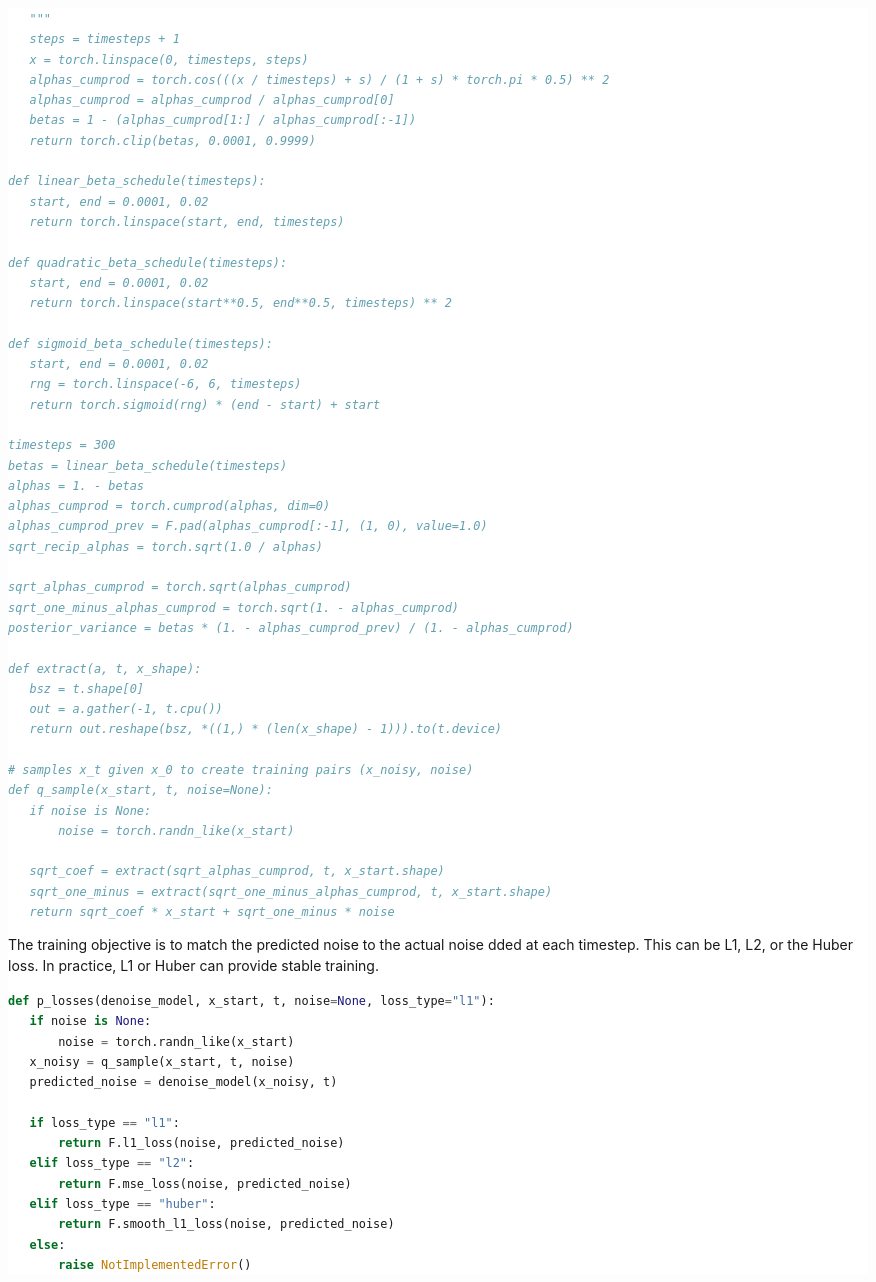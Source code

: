  ```python 
    """
    steps = timesteps + 1
    x = torch.linspace(0, timesteps, steps)
    alphas_cumprod = torch.cos(((x / timesteps) + s) / (1 + s) * torch.pi * 0.5) ** 2
    alphas_cumprod = alphas_cumprod / alphas_cumprod[0]
    betas = 1 - (alphas_cumprod[1:] / alphas_cumprod[:-1])
    return torch.clip(betas, 0.0001, 0.9999)

def linear_beta_schedule(timesteps):
    start, end = 0.0001, 0.02
    return torch.linspace(start, end, timesteps)

def quadratic_beta_schedule(timesteps):
    start, end = 0.0001, 0.02
    return torch.linspace(start**0.5, end**0.5, timesteps) ** 2

def sigmoid_beta_schedule(timesteps):
    start, end = 0.0001, 0.02
    rng = torch.linspace(-6, 6, timesteps)
    return torch.sigmoid(rng) * (end - start) + start

timesteps = 300
betas = linear_beta_schedule(timesteps)
alphas = 1. - betas
alphas_cumprod = torch.cumprod(alphas, dim=0)
alphas_cumprod_prev = F.pad(alphas_cumprod[:-1], (1, 0), value=1.0)
sqrt_recip_alphas = torch.sqrt(1.0 / alphas)

sqrt_alphas_cumprod = torch.sqrt(alphas_cumprod)
sqrt_one_minus_alphas_cumprod = torch.sqrt(1. - alphas_cumprod)
posterior_variance = betas * (1. - alphas_cumprod_prev) / (1. - alphas_cumprod)

def extract(a, t, x_shape):
    bsz = t.shape[0]
    out = a.gather(-1, t.cpu())
    return out.reshape(bsz, *((1,) * (len(x_shape) - 1))).to(t.device)

# samples x_t given x_0 to create training pairs (x_noisy, noise)
def q_sample(x_start, t, noise=None):
    if noise is None:
        noise = torch.randn_like(x_start)

    sqrt_coef = extract(sqrt_alphas_cumprod, t, x_start.shape)
    sqrt_one_minus = extract(sqrt_one_minus_alphas_cumprod, t, x_start.shape)
    return sqrt_coef * x_start + sqrt_one_minus * noise
 ```
 The training objective is to match the predicted noise to the actual noise dded at each timestep. This can be L1, L2, or the Huber loss. In practice, L1 or Huber can provide stable training.
 ```python
 def p_losses(denoise_model, x_start, t, noise=None, loss_type="l1"):
    if noise is None:
        noise = torch.randn_like(x_start)
    x_noisy = q_sample(x_start, t, noise)
    predicted_noise = denoise_model(x_noisy, t)

    if loss_type == "l1":
        return F.l1_loss(noise, predicted_noise)
    elif loss_type == "l2":
        return F.mse_loss(noise, predicted_noise)
    elif loss_type == "huber":
        return F.smooth_l1_loss(noise, predicted_noise)
    else:
        raise NotImplementedError()
 ```